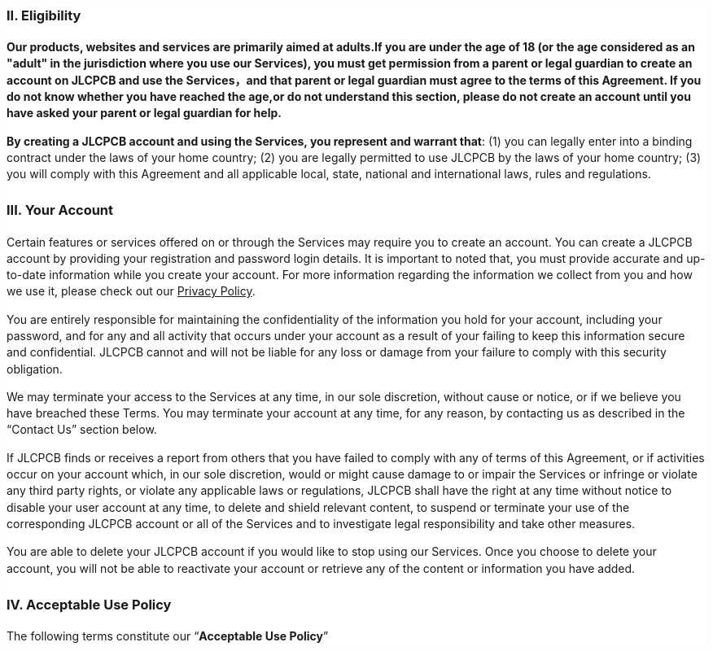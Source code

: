   

### II. **Eligibility**

  

**Our products, websites and services are primarily aimed at adults.If you are under the age of 18 (or the age considered as an "adult" in the jurisdiction where you use our Services), you must get permission from a parent or legal guardian to create an account on JLCPCB and use the Services，and that parent or legal guardian must agree to the terms of this Agreement. If you do not know whether you have reached the age,or do not understand this section, please do not create an account until you have asked your parent or legal guardian for help.**

**By creating a JLCPCB account and using the Services, you represent and warrant that**: (1) you can legally enter into a binding contract under the laws of your home country; (2) you are legally permitted to use JLCPCB by the laws of your home country; (3) you will comply with this Agreement and all applicable local, state, national and international laws, rules and regulations.

  

### III. **Your Account**

  

Certain features or services offered on or through the Services may require you to create an account. You can create a JLCPCB account by providing your registration and password login details. It is important to noted that, you must provide accurate and up-to-date information while you create your account. For more information regarding the information we collect from you and how we use it, please check out our [Privacy Policy](https://jlcpcb.com/help/article/31-Privacy-Policy).

You are entirely responsible for maintaining the confidentiality of the information you hold for your account, including your password, and for any and all activity that occurs under your account as a result of your failing to keep this information secure and confidential. JLCPCB cannot and will not be liable for any loss or damage from your failure to comply with this security obligation.

We may terminate your access to the Services at any time, in our sole discretion, without cause or notice, or if we believe you have breached these Terms. You may terminate your account at any time, for any reason, by contacting us as described in the “Contact Us” section below.

If JLCPCB finds or receives a report from others that you have failed to comply with any of terms of this Agreement, or if activities occur on your account which, in our sole discretion, would or might cause damage to or impair the Services or infringe or violate any third party rights, or violate any applicable laws or regulations, JLCPCB shall have the right at any time without notice to disable your user account at any time, to delete and shield relevant content, to suspend or terminate your use of the corresponding JLCPCB account or all of the Services and to investigate legal responsibility and take other measures.

You are able to delete your JLCPCB account if you would like to stop using our Services. Once you choose to delete your account, you will not be able to reactivate your account or retrieve any of the content or information you have added.

  

### IV. **Acceptable Use Policy**

  

The following terms constitute our “**Acceptable Use Policy**”
